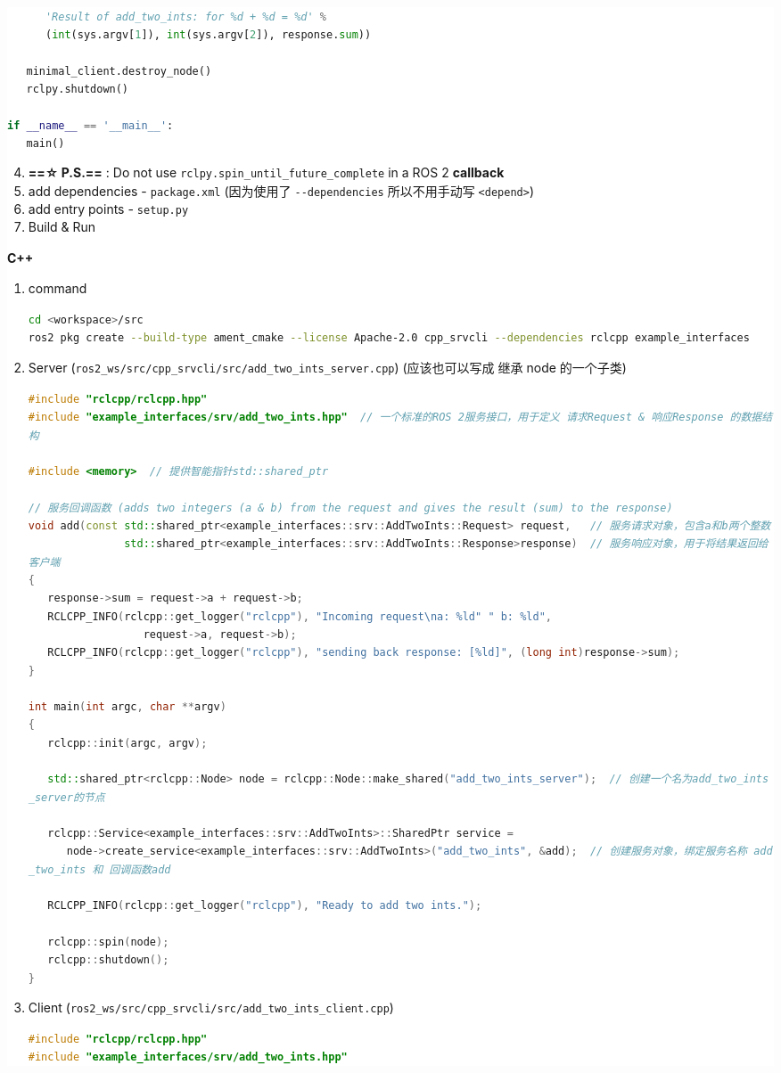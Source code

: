    ```python
         'Result of add_two_ints: for %d + %d = %d' %
         (int(sys.argv[1]), int(sys.argv[2]), response.sum))

      minimal_client.destroy_node()
      rclpy.shutdown()

   if __name__ == '__main__':
      main()
   ```
4. **==☆ P.S.==** : Do not use `rclpy.spin_until_future_complete` in a ROS 2 **callback**
5. add dependencies - `package.xml` (因为使用了 `--dependencies` 所以不用手动写 `<depend>`)
6. add entry points - `setup.py`
7. Build & Run

**C++**
1. command
   ```bash
   cd <workspace>/src
   ros2 pkg create --build-type ament_cmake --license Apache-2.0 cpp_srvcli --dependencies rclcpp example_interfaces
   ```
2. Server (`ros2_ws/src/cpp_srvcli/src/add_two_ints_server.cpp`) (应该也可以写成 继承 node 的一个子类)
   ```cpp
   #include "rclcpp/rclcpp.hpp"
   #include "example_interfaces/srv/add_two_ints.hpp"  // 一个标准的ROS 2服务接口，用于定义 请求Request & 响应Response 的数据结构

   #include <memory>  // 提供智能指针std::shared_ptr

   // 服务回调函数 (adds two integers (a & b) from the request and gives the result (sum) to the response)
   void add(const std::shared_ptr<example_interfaces::srv::AddTwoInts::Request> request,   // 服务请求对象，包含a和b两个整数
                  std::shared_ptr<example_interfaces::srv::AddTwoInts::Response>response)  // 服务响应对象，用于将结果返回给客户端
   {
      response->sum = request->a + request->b;
      RCLCPP_INFO(rclcpp::get_logger("rclcpp"), "Incoming request\na: %ld" " b: %ld",
                     request->a, request->b);
      RCLCPP_INFO(rclcpp::get_logger("rclcpp"), "sending back response: [%ld]", (long int)response->sum);
   }

   int main(int argc, char **argv)
   {
      rclcpp::init(argc, argv);

      std::shared_ptr<rclcpp::Node> node = rclcpp::Node::make_shared("add_two_ints_server");  // 创建一个名为add_two_ints_server的节点

      rclcpp::Service<example_interfaces::srv::AddTwoInts>::SharedPtr service =
         node->create_service<example_interfaces::srv::AddTwoInts>("add_two_ints", &add);  // 创建服务对象，绑定服务名称 add_two_ints 和 回调函数add

      RCLCPP_INFO(rclcpp::get_logger("rclcpp"), "Ready to add two ints.");

      rclcpp::spin(node);
      rclcpp::shutdown();
   }
   ```
3. Client (`ros2_ws/src/cpp_srvcli/src/add_two_ints_client.cpp`)
   ```cpp
   #include "rclcpp/rclcpp.hpp"
   #include "example_interfaces/srv/add_two_ints.hpp"
   ```